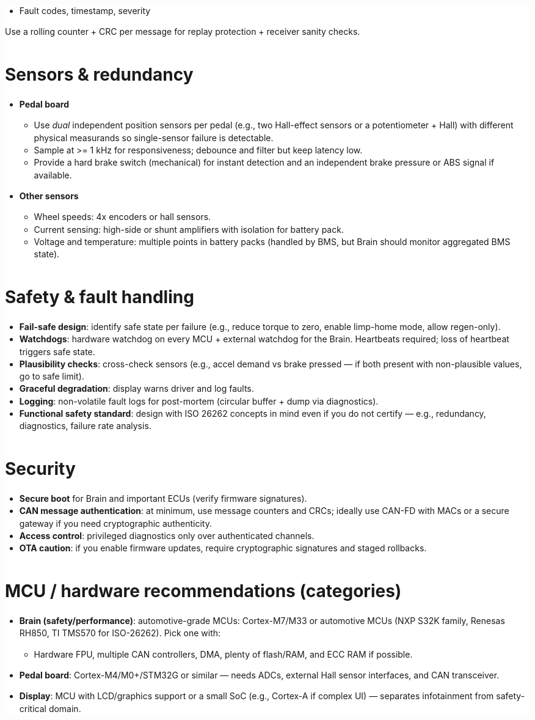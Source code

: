   * Fault codes, timestamp, severity

Use a rolling counter + CRC per message for replay protection + receiver sanity checks.

# Sensors & redundancy

* **Pedal board**

  * Use *dual* independent position sensors per pedal (e.g., two Hall-effect sensors or a potentiometer + Hall) with different physical measurands so single-sensor failure is detectable.
  * Sample at >= 1 kHz for responsiveness; debounce and filter but keep latency low.
  * Provide a hard brake switch (mechanical) for instant detection and an independent brake pressure or ABS signal if available.

* **Other sensors**

  * Wheel speeds: 4x encoders or hall sensors.
  * Current sensing: high-side or shunt amplifiers with isolation for battery pack.
  * Voltage and temperature: multiple points in battery packs (handled by BMS, but Brain should monitor aggregated BMS state).

# Safety & fault handling

* **Fail-safe design**: identify safe state per failure (e.g., reduce torque to zero, enable limp-home mode, allow regen-only).
* **Watchdogs**: hardware watchdog on every MCU + external watchdog for the Brain. Heartbeats required; loss of heartbeat triggers safe state.
* **Plausibility checks**: cross-check sensors (e.g., accel demand vs brake pressed — if both present with non-plausible values, go to safe limit).
* **Graceful degradation**: display warns driver and log faults.
* **Logging**: non-volatile fault logs for post-mortem (circular buffer + dump via diagnostics).
* **Functional safety standard**: design with ISO 26262 concepts in mind even if you do not certify — e.g., redundancy, diagnostics, failure rate analysis.

# Security

* **Secure boot** for Brain and important ECUs (verify firmware signatures).
* **CAN message authentication**: at minimum, use message counters and CRCs; ideally use CAN-FD with MACs or a secure gateway if you need cryptographic authenticity.
* **Access control**: privileged diagnostics only over authenticated channels.
* **OTA caution**: if you enable firmware updates, require cryptographic signatures and staged rollbacks.

# MCU / hardware recommendations (categories)

* **Brain (safety/performance)**: automotive-grade MCUs: Cortex-M7/M33 or automotive MCUs (NXP S32K family, Renesas RH850, TI TMS570 for ISO-26262). Pick one with:

  * Hardware FPU, multiple CAN controllers, DMA, plenty of flash/RAM, and ECC RAM if possible.
* **Pedal board**: Cortex-M4/M0+/STM32G or similar — needs ADCs, external Hall sensor interfaces, and CAN transceiver.
* **Display**: MCU with LCD/graphics support or a small SoC (e.g., Cortex-A if complex UI) — separates infotainment from safety-critical domain.
